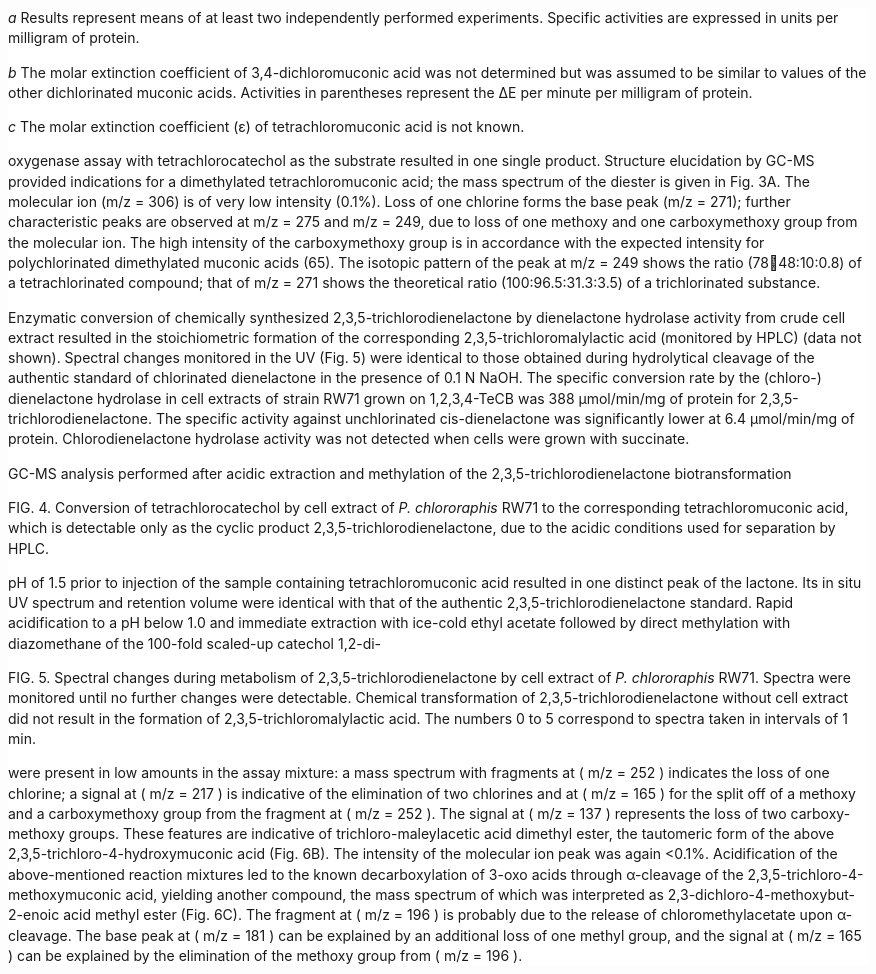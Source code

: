 $a$ Results represent means of at least two independently performed experiments. Specific activities are expressed in units per milligram of protein.

$b$ The molar extinction coefficient of 3,4-dichloromuconic acid was not determined but was assumed to be similar to values of the other dichlorinated muconic acids. Activities in parentheses represent the ΔE per minute per milligram of protein.

$c$ The molar extinction coefficient (ε) of tetrachloromuconic acid is not known.

oxygenase assay with tetrachlorocatechol as the substrate resulted in one single product. Structure elucidation by GC-MS provided indications for a dimethylated tetrachloromuconic acid; the mass spectrum of the diester is given in Fig. 3A. The molecular ion (m/z = 306) is of very low intensity (0.1%). Loss of one chlorine forms the base peak (m/z = 271); further characteristic peaks are observed at m/z = 275 and m/z = 249, due to loss of one methoxy and one carboxymethoxy group from the molecular ion. The high intensity of the carboxymethoxy group is in accordance with the expected intensity for polychlorinated dimethylated muconic acids (65). The isotopic pattern of the peak at m/z = 249 shows the ratio (78:100:48:10:0.8) of a tetrachlorinated compound; that of m/z = 271 shows the theoretical ratio (100:96.5:31.3:3.5) of a trichlorinated substance.

Enzymatic conversion of chemically synthesized 2,3,5-trichlorodienelactone by dienelactone hydrolase activity from crude cell extract resulted in the stoichiometric formation of the corresponding 2,3,5-trichloromalylactic acid (monitored by HPLC) (data not shown). Spectral changes monitored in the UV (Fig. 5) were identical to those obtained during hydrolytical cleavage of the authentic standard of chlorinated dienelactone in the presence of 0.1 N NaOH. The specific conversion rate by the (chloro-) dienelactone hydrolase in cell extracts of strain RW71 grown on 1,2,3,4-TeCB was 388 μmol/min/mg of protein for 2,3,5-trichlorodienelactone. The specific activity against unchlorinated cis-dienelactone was significantly lower at 6.4 μmol/min/mg of protein. Chlorodienelactone hydrolase activity was not detected when cells were grown with succinate.

GC-MS analysis performed after acidic extraction and methylation of the 2,3,5-trichlorodienelactone biotransformation

FIG. 4. Conversion of tetrachlorocatechol by cell extract of *P. chlororaphis* RW71 to the corresponding tetrachloromuconic acid, which is detectable only as the cyclic product 2,3,5-trichlorodienelactone, due to the acidic conditions used for separation by HPLC.

pH of 1.5 prior to injection of the sample containing tetrachloromuconic acid resulted in one distinct peak of the lactone. Its in situ UV spectrum and retention volume were identical with that of the authentic 2,3,5-trichlorodienelactone standard. Rapid acidification to a pH below 1.0 and immediate extraction with ice-cold ethyl acetate followed by direct methylation with diazomethane of the 100-fold scaled-up catechol 1,2-di-

FIG. 5. Spectral changes during metabolism of 2,3,5-trichlorodienelactone by cell extract of *P. chlororaphis* RW71. Spectra were monitored until no further changes were detectable. Chemical transformation of 2,3,5-trichlorodienelactone without cell extract did not result in the formation of 2,3,5-trichloromalylactic acid. The numbers 0 to 5 correspond to spectra taken in intervals of 1 min.

were present in low amounts in the assay mixture: a mass spectrum with fragments at \( m/z = 252 \) indicates the loss of one chlorine; a signal at \( m/z = 217 \) is indicative of the elimination of two chlorines and at \( m/z = 165 \) for the split off of a methoxy and a carboxymethoxy group from the fragment at \( m/z = 252 \). The signal at \( m/z = 137 \) represents the loss of two carboxy-methoxy groups. These features are indicative of trichloro-maleylacetic acid dimethyl ester, the tautomeric form of the above 2,3,5-trichloro-4-hydroxymuconic acid (Fig. 6B). The intensity of the molecular ion peak was again <0.1%. Acidification of the above-mentioned reaction mixtures led to the known decarboxylation of 3-oxo acids through α-cleavage of the 2,3,5-trichloro-4-methoxymuconic acid, yielding another compound, the mass spectrum of which was interpreted as 2,3-dichloro-4-methoxybut-2-enoic acid methyl ester (Fig. 6C). The fragment at \( m/z = 196 \) is probably due to the release of chloromethylacetate upon α-cleavage. The base peak at \( m/z = 181 \) can be explained by an additional loss of one methyl group, and the signal at \( m/z = 165 \) can be explained by the elimination of the methoxy group from \( m/z = 196 \).

